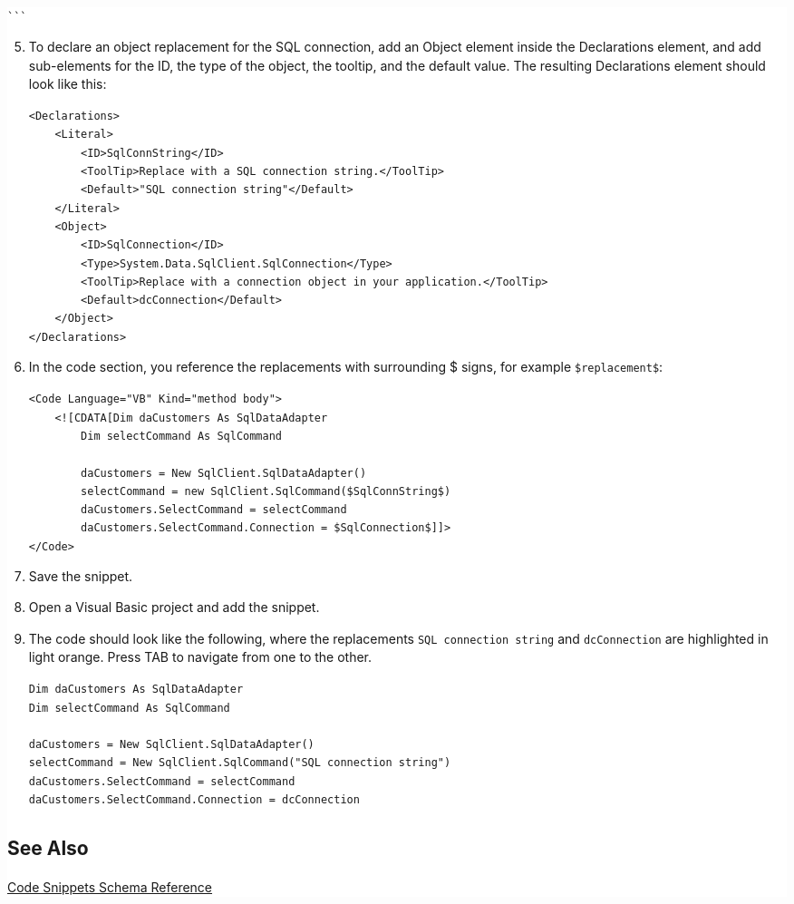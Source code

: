     ```

5. To declare an object replacement for the SQL connection, add an Object element inside the Declarations element, and add sub-elements for the ID, the type of the object, the tooltip, and the default value. The resulting Declarations element should look like this:

    ```
    <Declarations>
        <Literal>
            <ID>SqlConnString</ID>
            <ToolTip>Replace with a SQL connection string.</ToolTip>
            <Default>"SQL connection string"</Default>
        </Literal>
        <Object>
            <ID>SqlConnection</ID>
            <Type>System.Data.SqlClient.SqlConnection</Type>
            <ToolTip>Replace with a connection object in your application.</ToolTip>
            <Default>dcConnection</Default>
        </Object>
    </Declarations>
    ```

6. In the code section, you reference the replacements with surrounding $ signs, for example `$replacement$`:

    ```
    <Code Language="VB" Kind="method body">
        <![CDATA[Dim daCustomers As SqlDataAdapter
            Dim selectCommand As SqlCommand

            daCustomers = New SqlClient.SqlDataAdapter()
            selectCommand = new SqlClient.SqlCommand($SqlConnString$)
            daCustomers.SelectCommand = selectCommand
            daCustomers.SelectCommand.Connection = $SqlConnection$]]>
    </Code>
    ```

7. Save the snippet.

8. Open a Visual Basic project and add the snippet.

9. The code should look like the following, where the replacements `SQL connection string` and `dcConnection` are highlighted in light orange. Press TAB to navigate from one to the other.

    ```
    Dim daCustomers As SqlDataAdapter
    Dim selectCommand As SqlCommand

    daCustomers = New SqlClient.SqlDataAdapter()
    selectCommand = New SqlClient.SqlCommand("SQL connection string")
    daCustomers.SelectCommand = selectCommand
    daCustomers.SelectCommand.Connection = dcConnection

    ```

## See Also
 [Code Snippets Schema Reference](../ide/code-snippets-schema-reference.md)
